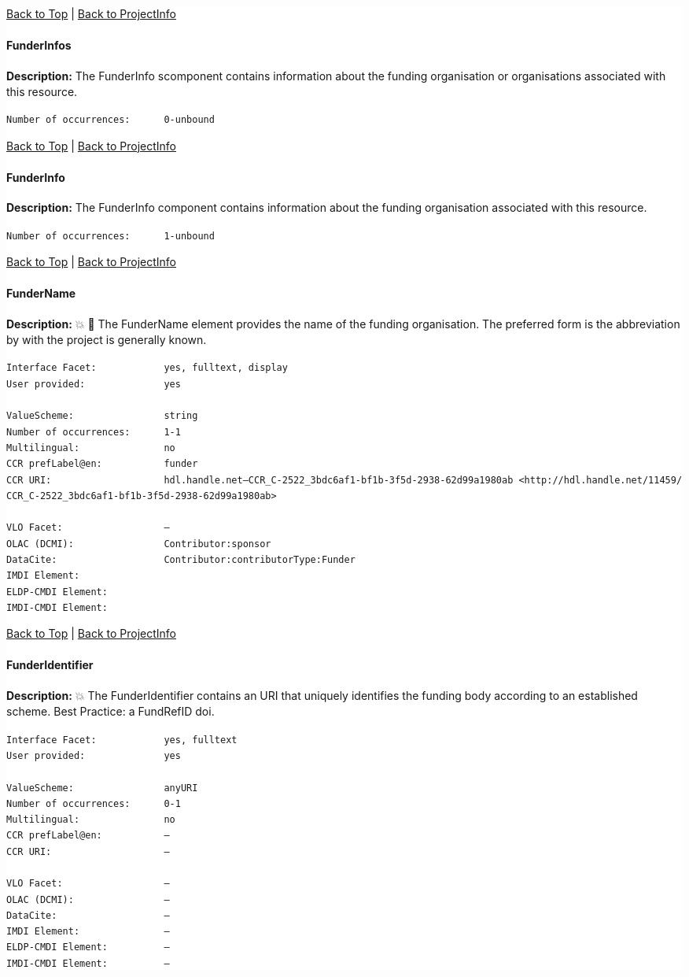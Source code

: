 [Back to Top](#blam-collection-repository) | [Back to ProjectInfo](#projectinfo)

#### FunderInfos
**Description:** The FunderInfo scomponent contains information about the funding organisation or organisations associated with this resource.

	Number of occurrences:		0-unbound

[Back to Top](#blam-collection-repository) | [Back to ProjectInfo](#projectinfo)

#### FunderInfo
**Description:** The FunderInfo component contains information about the funding organisation associated with this resource.

	Number of occurrences:		1-unbound

[Back to Top](#blam-collection-repository) | [Back to ProjectInfo](#projectinfo)

#### FunderName
**Description:** &#x1F4A5; &#x1F4CC; The FunderName element provides the name of the funding organisation. The preferred form is the abbreviation by with the project is generally known. 

	Interface Facet:			yes, fulltext, display
	User provided:				yes

	ValueScheme:				string
	Number of occurrences:  	1-1
	Multilingual:           	no
	CCR prefLabel@en:       	funder
	CCR URI:                	hdl.handle.net—CCR_C-2522_3bdc6af1-bf1b-3f5d-2938-62d99a1980ab <http://hdl.handle.net/11459/CCR_C-2522_3bdc6af1-bf1b-3f5d-2938-62d99a1980ab>

	VLO Facet: 					—
	OLAC (DCMI):				Contributor:sponsor
	DataCite:                	Contributor:contributorType:Funder
	IMDI Element:               		   
	ELDP-CMDI Element:          	
	IMDI-CMDI Element:		

[Back to Top](#blam-collection-repository) | [Back to ProjectInfo](#projectinfo)

#### FunderIdentifier
**Description:** &#x1F4A5; The FunderIdentifier contains an URI that uniquely identifies the funding body according to an established scheme. Best Practice: a FundRefID doi.

	Interface Facet:			yes, fulltext	
	User provided:				yes

	ValueScheme:				anyURI
	Number of occurrences:  	0-1
	Multilingual:           	no
	CCR prefLabel@en:       	—
	CCR URI:                	—

	VLO Facet: 					—
	OLAC (DCMI):				—
	DataCite:                	—
	IMDI Element:               —   
	ELDP-CMDI Element:          —
	IMDI-CMDI Element:			—
